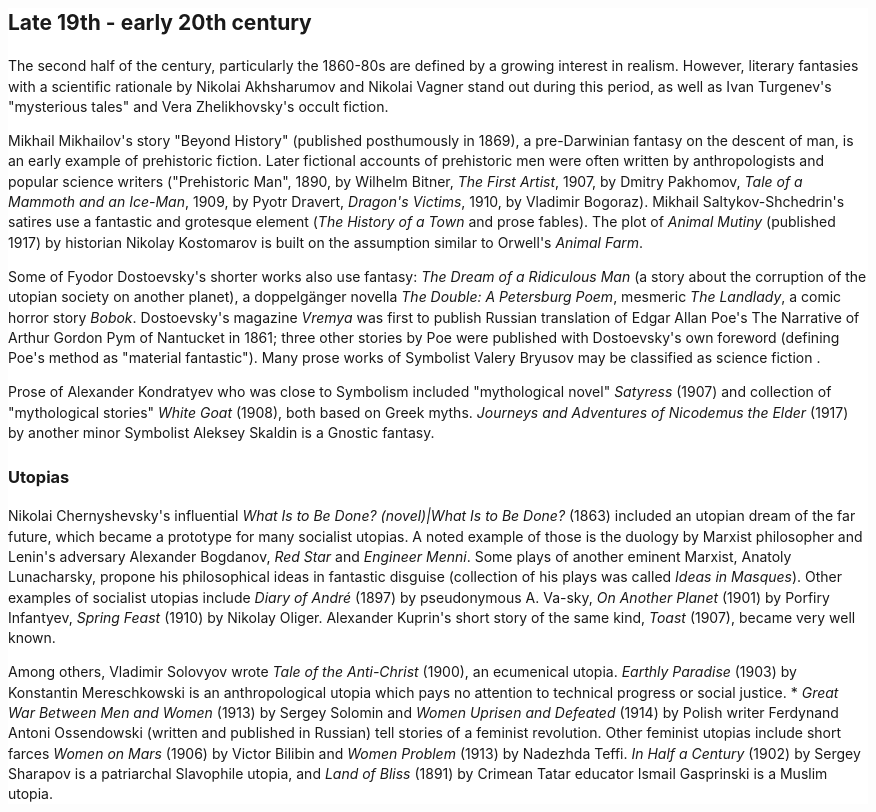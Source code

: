 Late 19th - early 20th century
------------------------------

The second half of the century, particularly the 1860-80s are defined by
a growing interest in realism. However, literary fantasies with a
scientific rationale by Nikolai Akhsharumov and Nikolai Vagner stand out
during this period, as well as Ivan Turgenev's "mysterious tales" and
Vera Zhelikhovsky's occult fiction.

Mikhail Mikhailov's story "Beyond History" (published posthumously in
1869), a pre-Darwinian fantasy on the descent of man, is an early
example of prehistoric fiction. Later fictional accounts of prehistoric
men were often written by anthropologists and popular science writers
("Prehistoric Man", 1890, by Wilhelm Bitner, *The First Artist*, 1907,
by Dmitry Pakhomov, *Tale of a Mammoth and an Ice-Man*, 1909, by Pyotr
Dravert, *Dragon's Victims*, 1910, by Vladimir Bogoraz). Mikhail
Saltykov-Shchedrin's satires use a fantastic and grotesque element (*The
History of a Town* and prose fables). The plot of *Animal Mutiny*
(published 1917) by historian Nikolay Kostomarov is built on the
assumption similar to Orwell's *Animal Farm*.

Some of Fyodor Dostoevsky's shorter works also use fantasy: *The Dream
of a Ridiculous Man* (a story about the corruption of the utopian
society on another planet), a doppelgänger novella *The Double: A
Petersburg Poem*, mesmeric *The Landlady*, a comic horror story *Bobok*.
Dostoevsky's magazine *Vremya* was first to publish Russian translation
of Edgar Allan Poe's The Narrative of Arthur Gordon Pym of Nantucket in
1861; three other stories by Poe were published with Dostoevsky's own
foreword (defining Poe's method as "material fantastic"). Many prose
works of Symbolist Valery Bryusov may be classified as science fiction .

Prose of Alexander Kondratyev who was close to Symbolism included
"mythological novel" *Satyress* (1907) and collection of "mythological
stories" *White Goat* (1908), both based on Greek myths. *Journeys and
Adventures of Nicodemus the Elder* (1917) by another minor Symbolist
Aleksey Skaldin is a Gnostic fantasy.

### Utopias

Nikolai Chernyshevsky's influential *What Is to Be Done? (novel)|What Is
to Be Done?* (1863) included an utopian dream of the far future, which
became a prototype for many socialist utopias. A noted example of those
is the duology by Marxist philosopher and Lenin's adversary Alexander
Bogdanov, *Red Star* and *Engineer Menni*. Some plays of another eminent
Marxist, Anatoly Lunacharsky, propone his philosophical ideas in
fantastic disguise (collection of his plays was called *Ideas in
Masques*). Other examples of socialist utopias include *Diary of André*
(1897) by pseudonymous A. Va-sky, *On Another Planet* (1901) by Porfiry
Infantyev, *Spring Feast* (1910) by Nikolay Oliger. Alexander Kuprin's
short story of the same kind, *Toast* (1907), became very well known.

Among others, Vladimir Solovyov wrote *Tale of the Anti-Christ* (1900),
an ecumenical utopia. *Earthly Paradise* (1903) by Konstantin
Mereschkowski is an anthropological utopia which pays no attention to
technical progress or social justice. \* *Great War Between Men and
Women* (1913) by Sergey Solomin and *Women Uprisen and Defeated* (1914)
by Polish writer Ferdynand Antoni Ossendowski (written and published in
Russian) tell stories of a feminist revolution. Other feminist utopias
include short farces *Women on Mars* (1906) by Victor Bilibin and *Women
Problem* (1913) by Nadezhda Teffi. *In Half a Century* (1902) by Sergey
Sharapov is a patriarchal Slavophile utopia, and *Land of Bliss* (1891)
by Crimean Tatar educator Ismail Gasprinski is a Muslim utopia.
